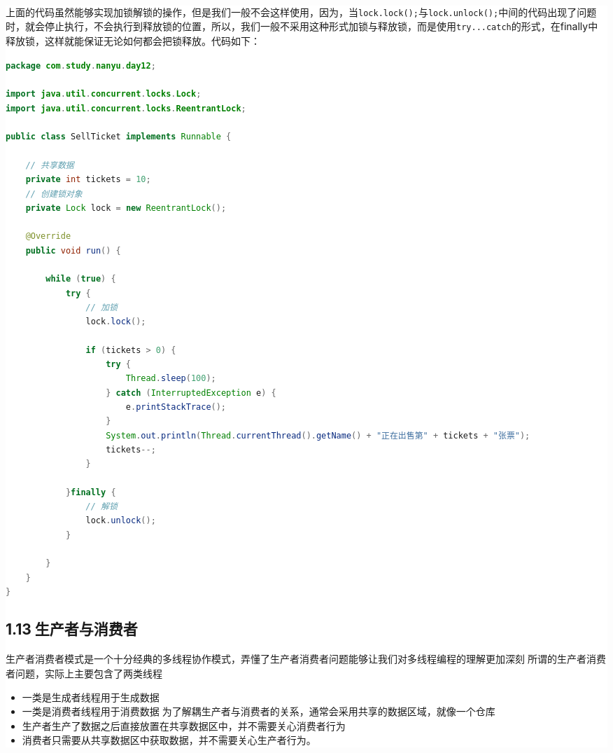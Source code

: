 上面的代码虽然能够实现加锁解锁的操作，但是我们一般不会这样使用，因为，当`lock.lock();`与`lock.unlock();`中间的代码出现了问题时，就会停止执行，不会执行到释放锁的位置，所以，我们一般不采用这种形式加锁与释放锁，而是使用`try...catch`的形式，在finally中释放锁，这样就能保证无论如何都会把锁释放。代码如下：

```java
package com.study.nanyu.day12;

import java.util.concurrent.locks.Lock;
import java.util.concurrent.locks.ReentrantLock;

public class SellTicket implements Runnable {

    // 共享数据
    private int tickets = 10;
    // 创建锁对象
    private Lock lock = new ReentrantLock();

    @Override
    public void run() {

        while (true) {
            try {
                // 加锁
                lock.lock();

                if (tickets > 0) {
                    try {
                        Thread.sleep(100);
                    } catch (InterruptedException e) {
                        e.printStackTrace();
                    }
                    System.out.println(Thread.currentThread().getName() + "正在出售第" + tickets + "张票");
                    tickets--;
                }

            }finally {
                // 解锁
                lock.unlock();
            }

        }
    }
}
```

## 1.13 生产者与消费者

生产者消费者模式是一个十分经典的多线程协作模式，弄懂了生产者消费者问题能够让我们对多线程编程的理解更加深刻
所谓的生产者消费者问题，实际上主要包含了两类线程

- 一类是生成者线程用于生成数据
- 一类是消费者线程用于消费数据
为了解耦生产者与消费者的关系，通常会采用共享的数据区域，就像一个仓库
- 生产者生产了数据之后直接放置在共享数据区中，并不需要关心消费者行为
- 消费者只需要从共享数据区中获取数据，并不需要关心生产者行为。
